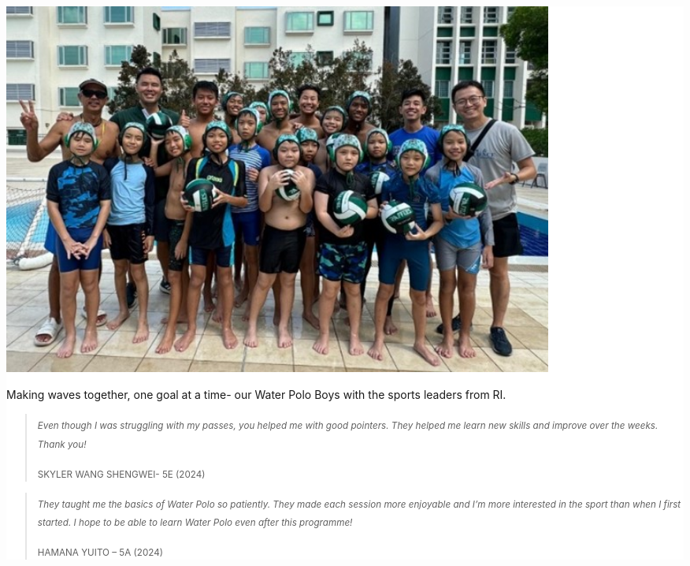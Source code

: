 <img style="width: 80%;" height="auto" width="100%" alt="" src="/images/Ignite_2025_6.jpg">
</div>
<p>Making waves together, one goal at a time- our Water Polo Boys with the
sports leaders from RI.</p>
<blockquote>
<p><em><sub>Even though I was struggling with my passes, you helped me with good pointers. They helped me learn new skills and improve over the weeks. Thank you!</sub></em>
</p>
<p><sub>SKYLER WANG SHENGWEI- 5E (2024)</sub>
</p>
</blockquote>
<p></p>
<blockquote>
<p><em><sub>They taught me the basics of Water Polo so patiently. They made each session more enjoyable and I’m more interested in the sport than when I first started. I hope to be able to learn Water Polo even after this programme!</sub></em>
</p>
<p><sub>HAMANA YUITO – 5A (2024)</sub>
</p>
</blockquote>
<p></p>